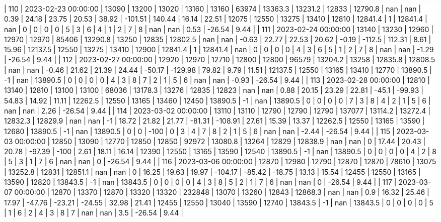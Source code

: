 | 110 | 2023-02-23 00:00:00 |  13090 |  13200 | 13020 |   13160 |     13160   |  63974           |  13363.3 |  13231.2 |  12833   |   12790.8 |     nan   |     nan   |  0.39 |    24.18 |    23.75 |    20.53 |         38.92 |        -101.51 |         140.44 |           16.14 |           22.51 | 12075   |    12550 |   13275 |    13410 |    12810 |        12841.4 |               1 |         12841.4 |           nan   |                    0 |                 0 |              0 |            0 |           5 |           3 |          6 |            4 |             1 |             2 |             7 |              8 |            nan |            nan |    0.53 | -26.54 | 9.44 |
| 111 | 2023-02-24 00:00:00 |  13140 |  13230 | 12960 |   12970 |     12970   |  85406           |  13290.8 |  13250   |  12835   |   12802.5 |     nan   |     nan   | -0.63 |    22.77 |    22.53 |    20.62 |         -0.19 |        -112.5  |         112.31 |            8.61 |           15.96 | 12137.5 |    12550 |   13275 |    13410 |    12900 |        12841.4 |               1 |         12841.4 |           nan   |                    0 |                 0 |              0 |            0 |           4 |           3 |          6 |            5 |             1 |             2 |             7 |              8 |            nan |            nan |   -1.29 | -26.54 | 9.44 |
| 112 | 2023-02-27 00:00:00 |  12920 |  12970 | 12710 |   12800 |     12800   |  96579           |  13204.2 |  13258   |  12835.8 |   12808.5 |     nan   |     nan   | -0.46 |    21.62 |    21.39 |    24.44 |        -50.17 |        -129.98 |          79.82 |            9.79 |           11.51 | 12137.5 |    12550 |   13165 |    13410 |    12770 |        13890.5 |              -1 |           nan   |         13890.5 |                    0 |                 0 |              0 |            0 |           4 |           3 |          8 |            7 |             2 |             1 |             5 |              6 |            nan |            nan |   -0.93 | -26.54 | 9.44 |
| 113 | 2023-02-28 00:00:00 |  12810 |  13140 | 12810 |   13100 |     13100   |  68036           |  13178.3 |  13276   |  12835   |   12823   |     nan   |     nan   |  0.88 |    20.15 |    23.29 |    22.81 |        -45.1  |         -99.93 |          54.83 |           14.92 |           11.11 | 12262.5 |    12550 |   13165 |    13460 |    12450 |        13890.5 |              -1 |           nan   |         13890.5 |                    0 |                 0 |              0 |            0 |           7 |           3 |          8 |            4 |             2 |             1 |             5 |              6 |            nan |            nan |    2.26 | -26.54 | 9.44 |
| 114 | 2023-03-02 00:00:00 |  13110 |  13110 | 12790 |   12790 |     12790   | 137077           |  13114.2 |  13272.4 |  12832.3 |   12829.9 |     nan   |     nan   | -1    |    18.72 |    21.82 |    21.77 |        -81.31 |        -108.91 |          27.61 |           15.39 |           13.37 | 12262.5 |    12550 |   13165 |    13590 |    12680 |        13890.5 |              -1 |           nan   |         13890.5 |                    0 |                 0 |           -100 |            0 |           3 |           4 |          7 |            8 |             2 |             1 |             5 |              6 |            nan |            nan |   -2.44 | -26.54 | 9.44 |
| 115 | 2023-03-03 00:00:00 |  12850 |  13090 | 12770 |   12850 |     12850   |  92972           |  13080.8 |  13264   |  12829   |   12838.9 |     nan   |     nan   |  0    |    17.44 |    20.43 |    20.78 |        -97.39 |        -100    |           2.61 |           18.11 |           16.14 | 12390   |    12550 |   13165 |    13590 |    12540 |        13890.5 |              -1 |           nan   |         13890.5 |                    0 |                 0 |              0 |            0 |           4 |           2 |          8 |            5 |             3 |             1 |             7 |              6 |            nan |            nan |    0    | -26.54 | 9.44 |
| 116 | 2023-03-06 00:00:00 |  12870 |  12980 | 12790 |   12870 |     12870   |  78610           |  13075   |  13252.8 |  12831   |   12851.1 |     nan   |     nan   |  0    |    16.25 |    19.63 |    19.97 |       -104.17 |         -85.42 |         -18.75 |           13.13 |           15.54 | 12455   |    12550 |   13165 |    13590 |    12820 |        13843.5 |              -1 |           nan   |         13843.5 |                    0 |                 0 |              0 |            0 |           4 |           3 |          8 |            5 |             2 |             1 |             7 |              6 |            nan |            nan |    0    | -26.54 | 9.44 |
| 117 | 2023-03-07 00:00:00 |  12870 |  13370 | 12870 |   13320 |     13320   | 232848           |  13070   |  13260   |  12843   |   12868.3 |     nan   |     nan   |  0.9  |    16.32 |    25.46 |    17.97 |        -47.76 |         -23.21 |         -24.55 |           32.98 |           21.41 | 12455   |    12550 |   13040 |    13590 |    12740 |        13843.5 |              -1 |           nan   |         13843.5 |                    0 |                 0 |              0 |            0 |           5 |           1 |          6 |            2 |             4 |             3 |             8 |              7 |            nan |            nan |    3.5  | -26.54 | 9.44 |
